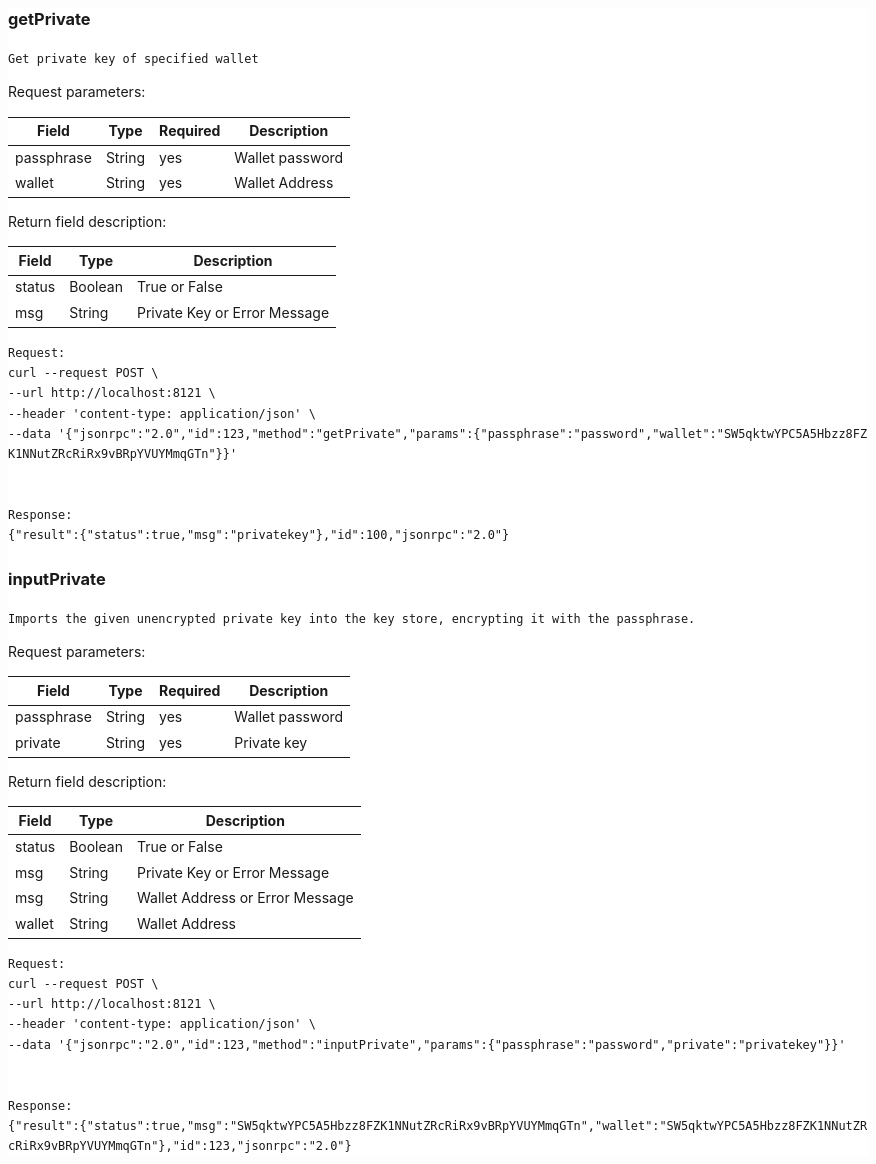 ### getPrivate
```
Get private key of specified wallet
```

Request parameters:

Field | Type | Required | Description |
---------|--------|---------|--------|
passphrase | String | yes | Wallet password|
wallet | String | yes | Wallet Address|

Return field description:

Field | Type | Description |
---------|---------|---------|
status      | Boolean |  True or False |
msg      | String |  Private Key or Error Message |



```
Request:
curl --request POST \
--url http://localhost:8121 \
--header 'content-type: application/json' \
--data '{"jsonrpc":"2.0","id":123,"method":"getPrivate","params":{"passphrase":"password","wallet":"SW5qktwYPC5A5Hbzz8FZK1NNutZRcRiRx9vBRpYVUYMmqGTn"}}'


Response:
{"result":{"status":true,"msg":"privatekey"},"id":100,"jsonrpc":"2.0"}
```
### inputPrivate
```
Imports the given unencrypted private key into the key store, encrypting it with the passphrase.
```

Request parameters:

Field | Type | Required | Description |
---------|--------|---------|--------|
passphrase | String | yes | Wallet password|
private | String | yes | Private key|

Return field description:

Field | Type | Description |
---------|---------|---------|
status      | Boolean |  True or False |
msg      | String |  Private Key or Error Message |
msg      | String |  Wallet Address or Error Message |
wallet      | String |  Wallet Address |



```
Request:
curl --request POST \
--url http://localhost:8121 \
--header 'content-type: application/json' \
--data '{"jsonrpc":"2.0","id":123,"method":"inputPrivate","params":{"passphrase":"password","private":"privatekey"}}'


Response:
{"result":{"status":true,"msg":"SW5qktwYPC5A5Hbzz8FZK1NNutZRcRiRx9vBRpYVUYMmqGTn","wallet":"SW5qktwYPC5A5Hbzz8FZK1NNutZRcRiRx9vBRpYVUYMmqGTn"},"id":123,"jsonrpc":"2.0"}
```